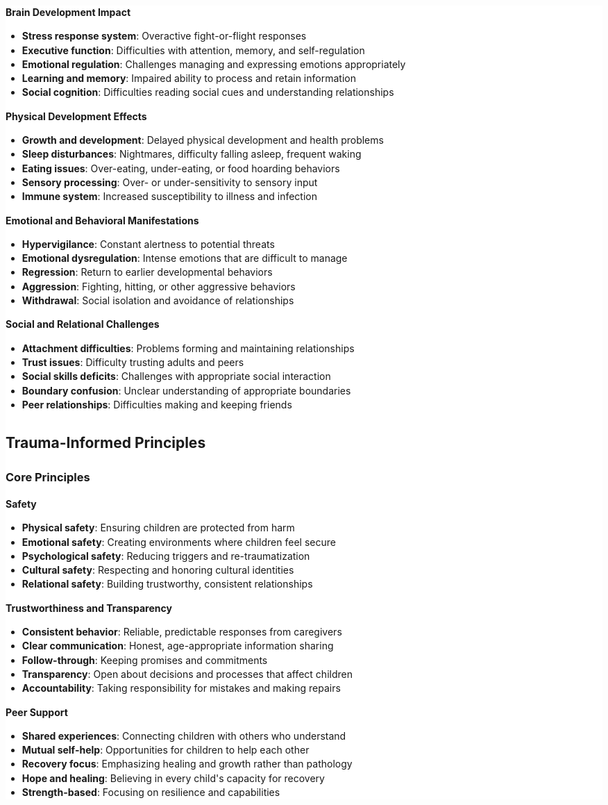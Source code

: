 **Brain Development Impact**
- **Stress response system**: Overactive fight-or-flight responses
- **Executive function**: Difficulties with attention, memory, and self-regulation
- **Emotional regulation**: Challenges managing and expressing emotions appropriately
- **Learning and memory**: Impaired ability to process and retain information
- **Social cognition**: Difficulties reading social cues and understanding relationships

**Physical Development Effects**
- **Growth and development**: Delayed physical development and health problems
- **Sleep disturbances**: Nightmares, difficulty falling asleep, frequent waking
- **Eating issues**: Over-eating, under-eating, or food hoarding behaviors
- **Sensory processing**: Over- or under-sensitivity to sensory input
- **Immune system**: Increased susceptibility to illness and infection

**Emotional and Behavioral Manifestations**
- **Hypervigilance**: Constant alertness to potential threats
- **Emotional dysregulation**: Intense emotions that are difficult to manage
- **Regression**: Return to earlier developmental behaviors
- **Aggression**: Fighting, hitting, or other aggressive behaviors
- **Withdrawal**: Social isolation and avoidance of relationships

**Social and Relational Challenges**
- **Attachment difficulties**: Problems forming and maintaining relationships
- **Trust issues**: Difficulty trusting adults and peers
- **Social skills deficits**: Challenges with appropriate social interaction
- **Boundary confusion**: Unclear understanding of appropriate boundaries
- **Peer relationships**: Difficulties making and keeping friends

## Trauma-Informed Principles

### Core Principles

**Safety**
- **Physical safety**: Ensuring children are protected from harm
- **Emotional safety**: Creating environments where children feel secure
- **Psychological safety**: Reducing triggers and re-traumatization
- **Cultural safety**: Respecting and honoring cultural identities
- **Relational safety**: Building trustworthy, consistent relationships

**Trustworthiness and Transparency**
- **Consistent behavior**: Reliable, predictable responses from caregivers
- **Clear communication**: Honest, age-appropriate information sharing
- **Follow-through**: Keeping promises and commitments
- **Transparency**: Open about decisions and processes that affect children
- **Accountability**: Taking responsibility for mistakes and making repairs

**Peer Support**
- **Shared experiences**: Connecting children with others who understand
- **Mutual self-help**: Opportunities for children to help each other
- **Recovery focus**: Emphasizing healing and growth rather than pathology
- **Hope and healing**: Believing in every child's capacity for recovery
- **Strength-based**: Focusing on resilience and capabilities
